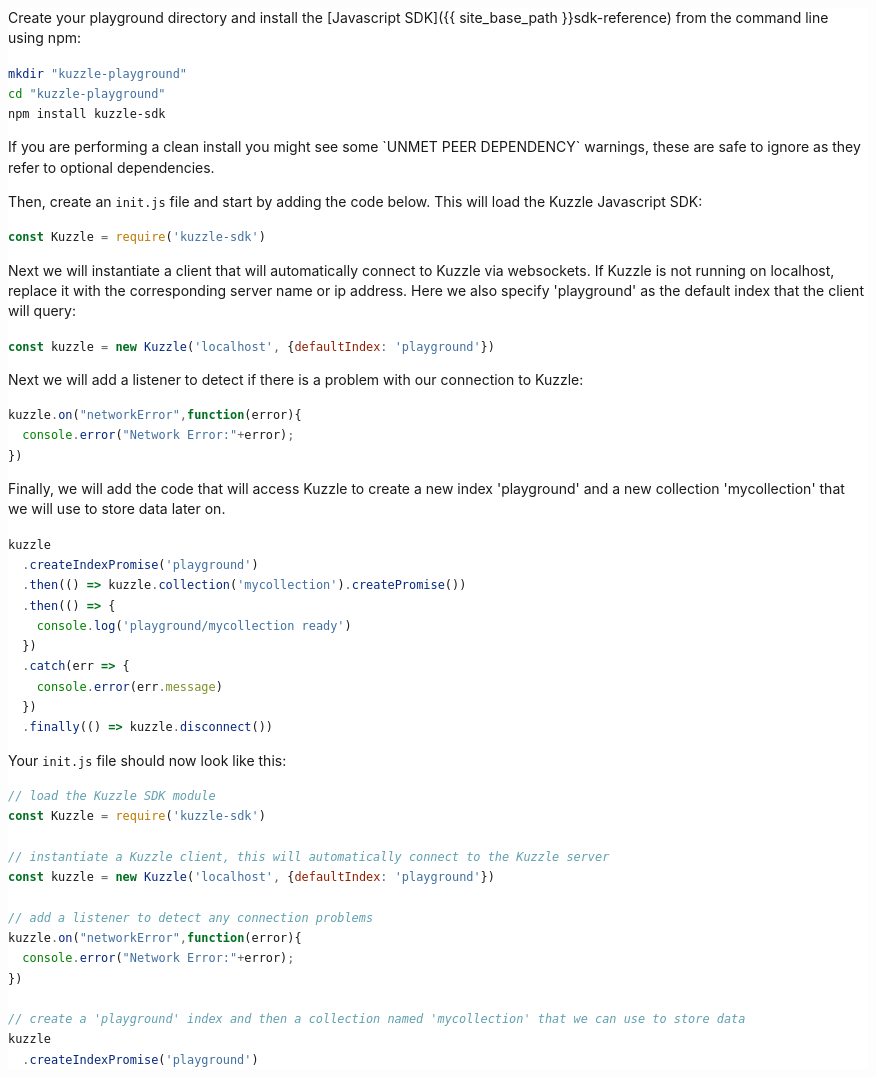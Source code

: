 Create your playground directory and install the [Javascript SDK]({{ site_base_path }}sdk-reference) from the command line using npm:

```bash
mkdir "kuzzle-playground"
cd "kuzzle-playground"
npm install kuzzle-sdk
```

<div class="alert alert-info">
If you are performing a clean install you might see some `UNMET PEER DEPENDENCY` warnings, these are safe to ignore as they refer to optional dependencies.
</div>

Then, create an `init.js` file and start by adding the code below. This will load the Kuzzle Javascript SDK:

```javascript
const Kuzzle = require('kuzzle-sdk')
```

Next we will instantiate a client that will automatically connect to Kuzzle via websockets. If Kuzzle is not running on localhost, replace it with the corresponding server name or ip address. Here we also specify 'playground' as the default index that the client will query:

```javascript
const kuzzle = new Kuzzle('localhost', {defaultIndex: 'playground'})
```

Next we will add a listener to detect if there is a problem with our connection to Kuzzle:

```javascript
kuzzle.on("networkError",function(error){
  console.error("Network Error:"+error);
})
```

Finally, we will add the code that will access Kuzzle to create a new index 'playground' and a new collection 'mycollection' that we will use to store data later on.

```javascript
kuzzle
  .createIndexPromise('playground')
  .then(() => kuzzle.collection('mycollection').createPromise())
  .then(() => {
    console.log('playground/mycollection ready')
  })  
  .catch(err => {
    console.error(err.message)
  })  
  .finally(() => kuzzle.disconnect())
```

Your `init.js` file should now look like this:

```javascript
// load the Kuzzle SDK module
const Kuzzle = require('kuzzle-sdk')

// instantiate a Kuzzle client, this will automatically connect to the Kuzzle server
const kuzzle = new Kuzzle('localhost', {defaultIndex: 'playground'})

// add a listener to detect any connection problems
kuzzle.on("networkError",function(error){
  console.error("Network Error:"+error);
})

// create a 'playground' index and then a collection named 'mycollection' that we can use to store data
kuzzle
  .createIndexPromise('playground')
```